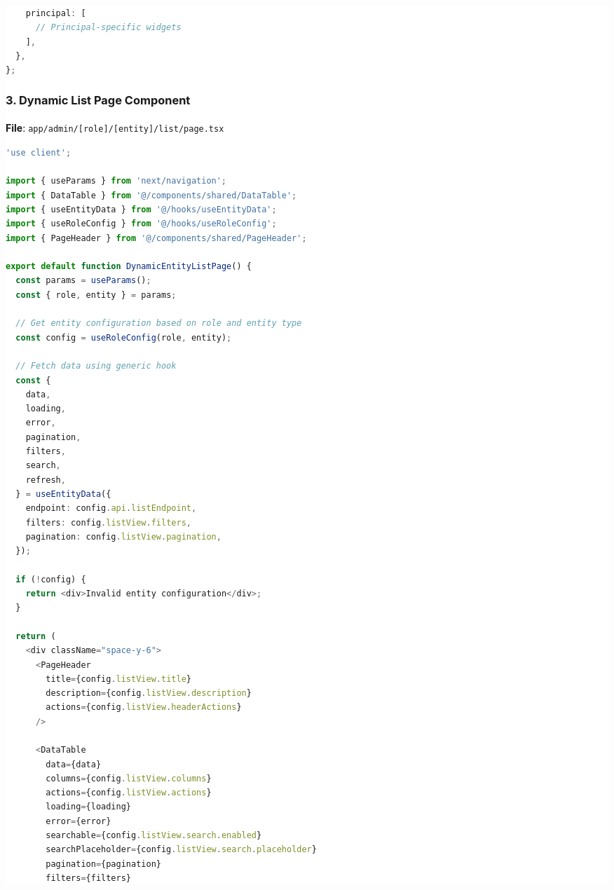 ```typescript
    principal: [
      // Principal-specific widgets
    ],
  },
};
```

### 3. Dynamic List Page Component

**File**: `app/admin/[role]/[entity]/list/page.tsx`

```typescript
'use client';

import { useParams } from 'next/navigation';
import { DataTable } from '@/components/shared/DataTable';
import { useEntityData } from '@/hooks/useEntityData';
import { useRoleConfig } from '@/hooks/useRoleConfig';
import { PageHeader } from '@/components/shared/PageHeader';

export default function DynamicEntityListPage() {
  const params = useParams();
  const { role, entity } = params;
  
  // Get entity configuration based on role and entity type
  const config = useRoleConfig(role, entity);
  
  // Fetch data using generic hook
  const {
    data,
    loading,
    error,
    pagination,
    filters,
    search,
    refresh,
  } = useEntityData({
    endpoint: config.api.listEndpoint,
    filters: config.listView.filters,
    pagination: config.listView.pagination,
  });
  
  if (!config) {
    return <div>Invalid entity configuration</div>;
  }
  
  return (
    <div className="space-y-6">
      <PageHeader
        title={config.listView.title}
        description={config.listView.description}
        actions={config.listView.headerActions}
      />
      
      <DataTable
        data={data}
        columns={config.listView.columns}
        actions={config.listView.actions}
        loading={loading}
        error={error}
        searchable={config.listView.search.enabled}
        searchPlaceholder={config.listView.search.placeholder}
        pagination={pagination}
        filters={filters}
```